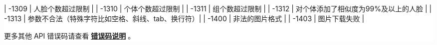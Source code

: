| -1309   | 人脸个数超过限制                |
| -1310   | 个体个数超过限制                |
| -1311   | 组个数超过限制                 |
| -1312   | 对个体添加了相似度为99%及以上的人脸     |
| -1313   | 参数不合法（特殊字符比如空格、斜线、tab、换行符）|
| -1400   | 非法的图片格式                 |
| -1403   | 图片下载失败                  |

更多其他 API 错误码请查看 [**错误码说明**](https://cloud.tencent.com/document/product/867/17720) 。

